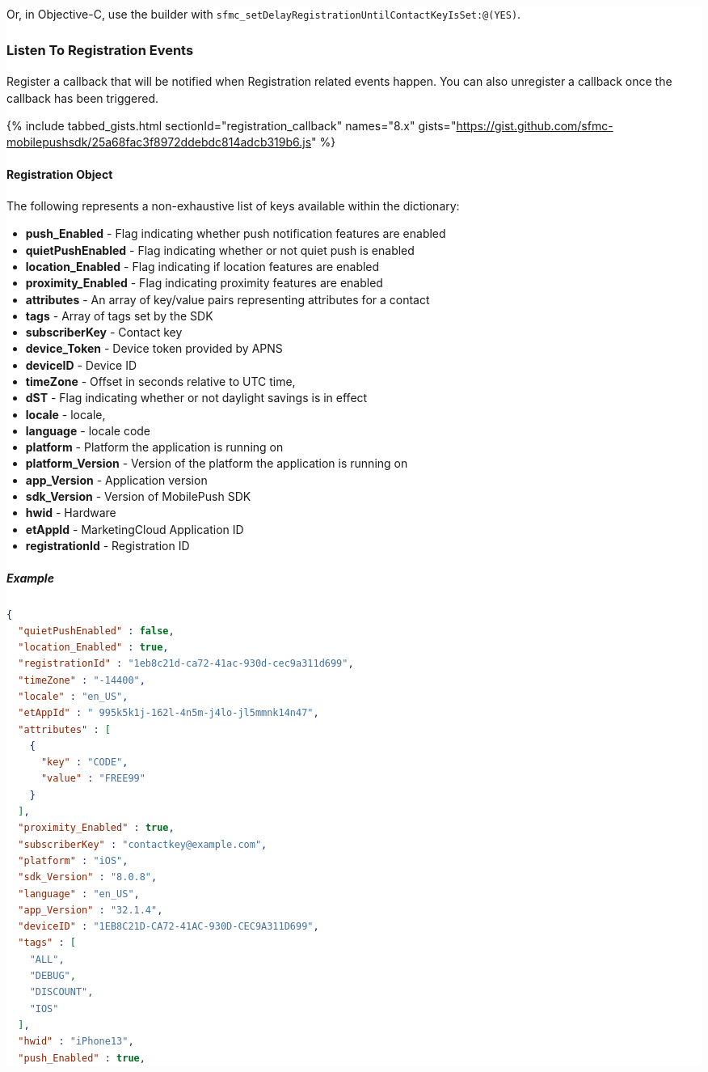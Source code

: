 Or, in Objective-C, use the builder with `sfmc_setDelayRegistrationUntilContactKeyIsSet:@(YES)`.

### Listen To Registration Events

Register a callback that will be notified when Registration related events happen. You can also unregister a callback once the callback has been triggered.

{% include tabbed_gists.html sectionId="registration_callback" names="8.x" gists="https://gist.github.com/sfmc-mobilepushsdk/25a68fac3f8972ddebdc814adcb319b6.js" %}

#### Registration Object 

The following represents a non-exhaustive list of keys available within the dictionary:

 * **push_Enabled** - Flag indicating whether push notification features are enabled
 * **quietPushEnabled** - Flag indicating whether or not quiet push is enabled
 * **location_Enabled** - Flag indicating if location features are enabled
 * **proximity_Enabled** - Flag indicating proximity features are enabled
 * **attributes** - An array of key/value pairs representing attributes for a contact
 * **tags** - Array of tags set by the SDK
 * **subscriberKey** - Contact key
 * **device_Token** - Device token provided by APNS 
 * **deviceID** - Device ID
 * **timeZone** - Offset in seconds relative to UTC time,
 * **dST** - Flag indicating whether or not daylight savings is in effect
 * **locale** - locale,
 * **language** - locale code
 * **platform** - Platform the application is running on
 * **platform_Version** - Version of the platform the application is running on 
 * **app_Version** - Application version
 * **sdk_Version** - Version of MobilePush SDK
 * **hwid** - Hardware
 * **etAppId** - MarketingCloud Application ID
 * **registrationId** - Registration ID

##### Example

```json
{
  "quietPushEnabled" : false,
  "location_Enabled" : true,
  "registrationId" : "1eb8c21d-ca72-41ac-930d-cec9a311d699",
  "timeZone" : "-14400",
  "locale" : "en_US",
  "etAppId" : "	995k5k1j-162l-4n5m-j4lo-jl5mmnk14n47",
  "attributes" : [
    {
      "key" : "CODE",
      "value" : "FREE99"
    }
  ],
  "proximity_Enabled" : true,
  "subscriberKey" : "contactkey@example.com",
  "platform" : "iOS",
  "sdk_Version" : "8.0.8",
  "language" : "en_US",
  "app_Version" : "32.1.4",
  "deviceID" : "1EB8C21D-CA72-41AC-930D-CEC9A311D699",
  "tags" : [
    "ALL",
    "DEBUG",
    "DISCOUNT",
    "IOS"
  ],
  "hwid" : "iPhone13",
  "push_Enabled" : true,
```